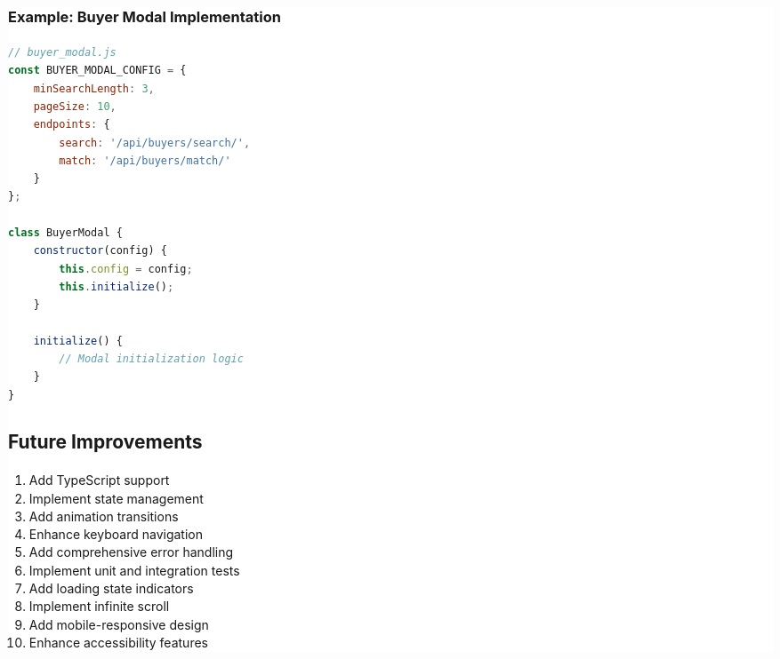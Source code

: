 ### Example: Buyer Modal Implementation
```javascript
// buyer_modal.js
const BUYER_MODAL_CONFIG = {
    minSearchLength: 3,
    pageSize: 10,
    endpoints: {
        search: '/api/buyers/search/',
        match: '/api/buyers/match/'
    }
};

class BuyerModal {
    constructor(config) {
        this.config = config;
        this.initialize();
    }

    initialize() {
        // Modal initialization logic
    }
}
```

## Future Improvements

1. Add TypeScript support
2. Implement state management
3. Add animation transitions
4. Enhance keyboard navigation
5. Add comprehensive error handling
6. Implement unit and integration tests
7. Add loading state indicators
8. Implement infinite scroll
9. Add mobile-responsive design
10. Enhance accessibility features 